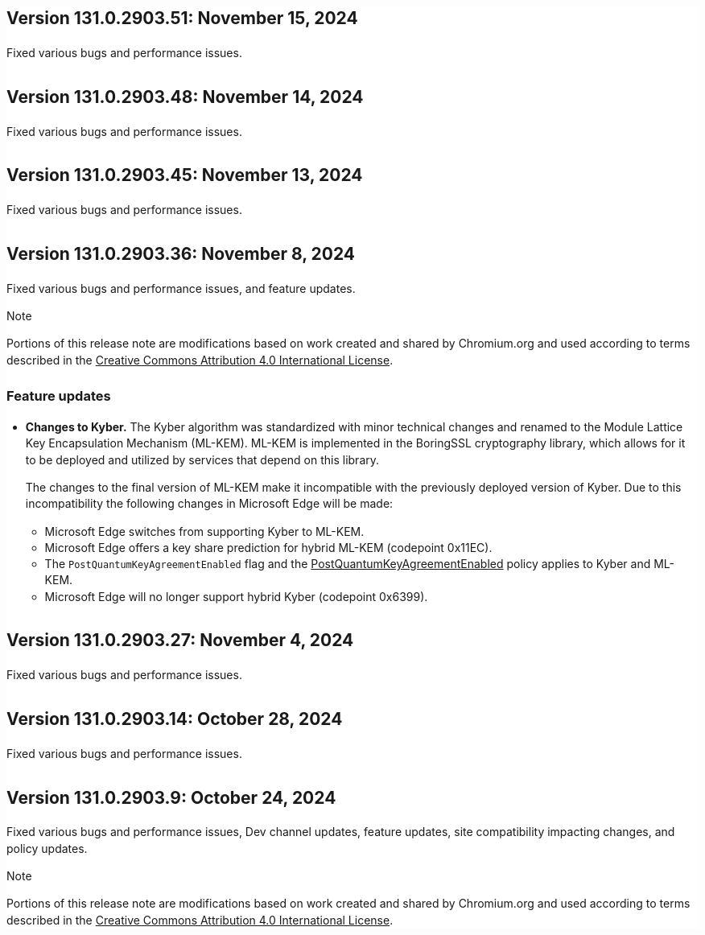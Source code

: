   ## Version 131.0.2903.51: November 15, 2024

Fixed various bugs and performance issues.

## Version 131.0.2903.48: November 14, 2024

Fixed various bugs and performance issues.

## Version 131.0.2903.45: November 13, 2024

Fixed various bugs and performance issues.

## Version 131.0.2903.36: November 8, 2024

Fixed various bugs and performance issues, and feature updates.

> [!NOTE]
> Portions of this release note are modifications based on work created and shared by Chromium.org and used according to terms described in the [Creative Commons Attribution 4.0 International License](http://creativecommons.org/licenses/by/4.0/).

### Feature updates

- **Changes to Kyber.** The Kyber algorithm was standardized with minor technical changes and renamed to the Module Lattice Key Encapsulation Mechanism (ML-KEM). ML-KEM is implemented in the BoringSSL cryptography library, which allows for it to be deployed and utilized by services that depend on this library.

  The changes to the final version of ML-KEM make it incompatible with the previously deployed version of Kyber. Due to this incompatibility the following changes in Microsoft Edge will be made:

  - Microsoft Edge switches from supporting Kyber to ML-KEM.
  - Microsoft Edge offers a key share prediction for hybrid ML-KEM (codepoint 0x11EC).
  - The `PostQuantumKeyAgreementEnabled` flag and the [PostQuantumKeyAgreementEnabled](/deployedge/microsoft-edge-policies#postquantumkeyagreementenabled) policy applies to Kyber and ML-KEM.
  - Microsoft Edge will no longer support hybrid Kyber (codepoint 0x6399).

## Version 131.0.2903.27: November 4, 2024

Fixed various bugs and performance issues.

## Version 131.0.2903.14: October 28, 2024

Fixed various bugs and performance issues.

## Version 131.0.2903.9: October 24, 2024

Fixed various bugs and performance issues, Dev channel updates, feature updates, site compatibility impacting changes, and policy updates.

> [!NOTE]
> Portions of this release note are modifications based on work created and shared by Chromium.org and used according to terms described in the [Creative Commons Attribution 4.0 International License](http://creativecommons.org/licenses/by/4.0/).
